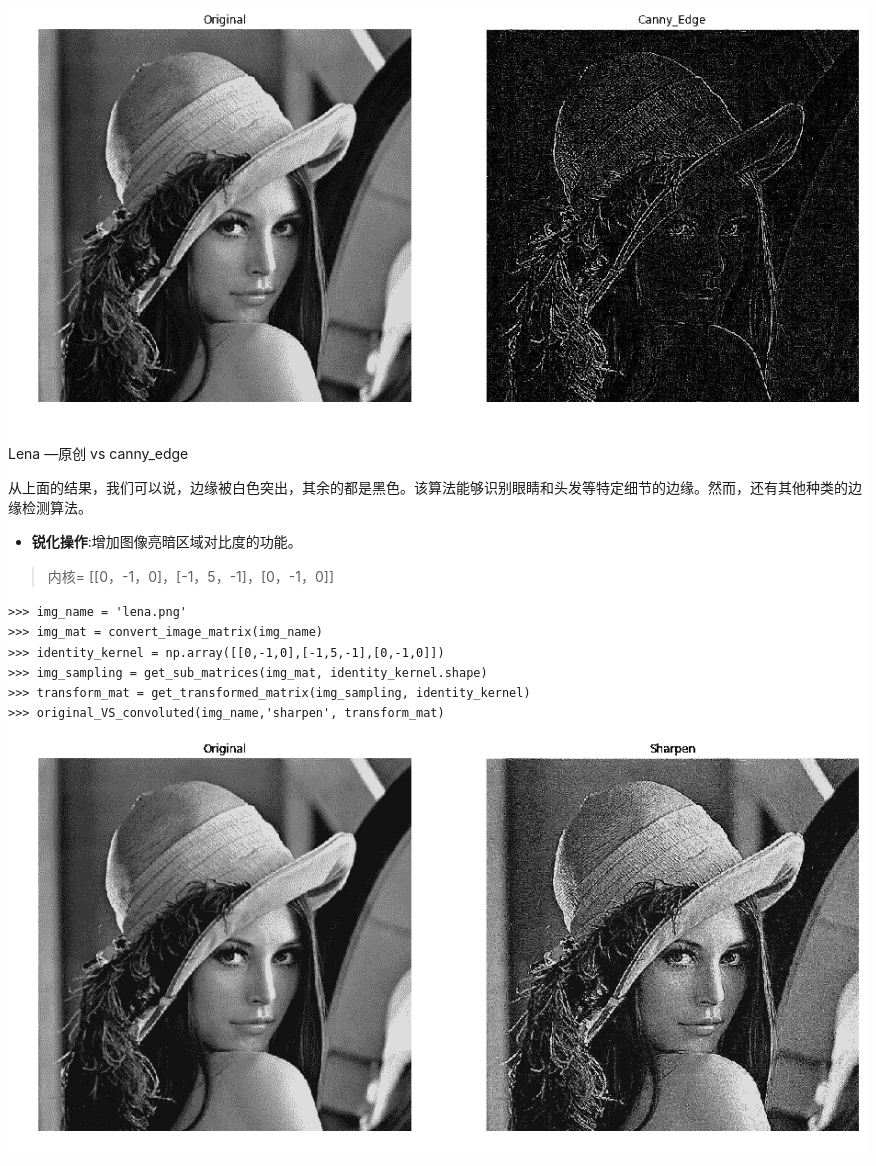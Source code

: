 ![](img/13ae30c8d855795176dfd1b90e25352d.png)

Lena —原创 vs canny_edge

从上面的结果，我们可以说，边缘被白色突出，其余的都是黑色。该算法能够识别眼睛和头发等特定细节的边缘。然而，还有其他种类的边缘检测算法。

*   **锐化操作**:增加图像亮暗区域对比度的功能。

> 内核= [[0，-1，0]，[-1，5，-1]，[0，-1，0]]

```
>>> img_name = 'lena.png'
>>> img_mat = convert_image_matrix(img_name)
>>> identity_kernel = np.array([[0,-1,0],[-1,5,-1],[0,-1,0]])
>>> img_sampling = get_sub_matrices(img_mat, identity_kernel.shape)
>>> transform_mat = get_transformed_matrix(img_sampling, identity_kernel)
>>> original_VS_convoluted(img_name,'sharpen', transform_mat)
```

![](img/7236a32f62e9871b3a43ee563048bb23.png)
